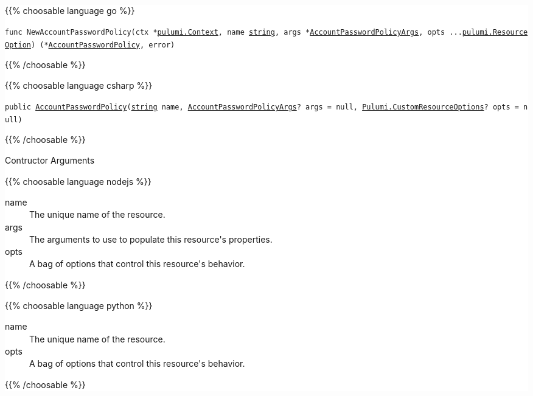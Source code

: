 {{% choosable language go %}}
<div class="highlight"><pre class="chroma"><code class="language-go" data-lang="go"><span class="k">func </span>NewAccountPasswordPolicy<span class="p">(</span><span class="nx">ctx</span> *<span class="nx"><a href="https://pkg.go.dev/github.com/pulumi/pulumi/sdk/go/pulumi?tab=doc#Context">pulumi.Context</a></span><span class="p">, </span><span class="nx">name</span> <span class="nx"><a href="https://golang.org/pkg/builtin/#string">string</a></span><span class="p">, </span><span class="nx">args</span> *<span class="nx"><a href="https://pkg.go.dev/github.com/pulumi/pulumi-aws/sdk/go/aws/iam?tab=doc#AccountPasswordPolicyArgs">AccountPasswordPolicyArgs</a></span><span class="p">, </span><span class="nx">opts</span> ...<span class="nx"><a href="https://pkg.go.dev/github.com/pulumi/pulumi/sdk/go/pulumi?tab=doc#ResourceOption">pulumi.ResourceOption</a></span><span class="p">) (*<span class="nx"><a href="https://pkg.go.dev/github.com/pulumi/pulumi-aws/sdk/go/aws/iam?tab=doc#AccountPasswordPolicy">AccountPasswordPolicy</a></span>, error)</span></code></pre></div>
{{% /choosable %}}

{{% choosable language csharp %}}
<div class="highlight"><pre class="chroma"><code class="language-csharp" data-lang="csharp"><span class="k">public </span><span class="nx"><a href="/docs/reference/pkg/dotnet/Pulumi.Aws/Pulumi.Aws.Iam.AccountPasswordPolicy.html">AccountPasswordPolicy</a></span><span class="p">(</span><span class="nx"><a href="https://docs.microsoft.com/en-us/dotnet/csharp/language-reference/builtin-types/built-in-types">string</a></span> <span class="nx">name<span class="p">, </span><span class="nx"><a href="/docs/reference/pkg/dotnet/Pulumi.Aws/Pulumi.Aws.Iam.AccountPasswordPolicyArgs.html">AccountPasswordPolicyArgs</a></span>? <span class="nx">args = null<span class="p">, </span><span class="nx"><a href="/docs/reference/pkg/dotnet/Pulumi/Pulumi.CustomResourceOptions.html">Pulumi.CustomResourceOptions</a></span>? <span class="nx">opts = null<span class="p">)</span></code></pre></div>
{{% /choosable %}}

Contructor Arguments

{{% choosable language nodejs %}}

<dl class="resources-ctor-args">
    <dt class="property-required" title="Required">
        name
        <span class="property-indicator"></span>
    </dt>
    <dd>The unique name of the resource.</dd>
    <dt class="property-optional" title="Optional">
        args
        <span class="property-indicator"></span>
    </dt>
    <dd>The arguments to use to populate this resource's properties.</dd>
    <dt class="property-optional" title="Optional">
        opts
        <span class="property-indicator"></span>
    </dt>
    <dd>A bag of options that control this resource's behavior.</dd>
</dl>

{{% /choosable %}}

{{% choosable language python %}}
<dl class="resources-ctor-args">
    <dt class="property-required" title="Required">
        name
        <span class="property-indicator"></span>
    </dt>
    <dd>The unique name of the resource.</dd>
    <dt class="property-optional" title="Optional">
        opts
        <span class="property-indicator"></span>
    </dt>
    <dd>A bag of options that control this resource's behavior.</dd>
</dl>
{{% /choosable %}}
